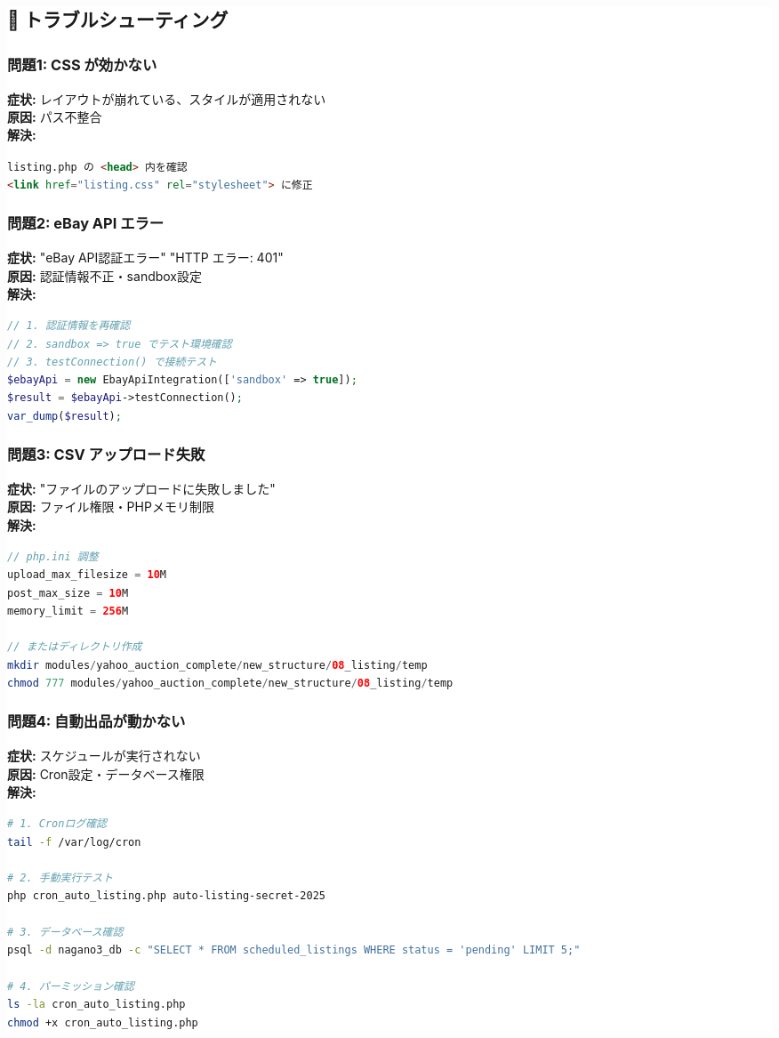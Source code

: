 ## 🚨 **トラブルシューティング**

### **問題1: CSS が効かない**
**症状:** レイアウトが崩れている、スタイルが適用されない  
**原因:** パス不整合  
**解決:**
```html
listing.php の <head> 内を確認
<link href="listing.css" rel="stylesheet"> に修正
```

### **問題2: eBay API エラー**
**症状:** "eBay API認証エラー" "HTTP エラー: 401"  
**原因:** 認証情報不正・sandbox設定  
**解決:**
```php
// 1. 認証情報を再確認
// 2. sandbox => true でテスト環境確認
// 3. testConnection() で接続テスト
$ebayApi = new EbayApiIntegration(['sandbox' => true]);
$result = $ebayApi->testConnection();
var_dump($result);
```

### **問題3: CSV アップロード失敗**
**症状:** "ファイルのアップロードに失敗しました"  
**原因:** ファイル権限・PHPメモリ制限  
**解決:**
```php
// php.ini 調整
upload_max_filesize = 10M
post_max_size = 10M
memory_limit = 256M

// またはディレクトリ作成
mkdir modules/yahoo_auction_complete/new_structure/08_listing/temp
chmod 777 modules/yahoo_auction_complete/new_structure/08_listing/temp
```

### **問題4: 自動出品が動かない**
**症状:** スケジュールが実行されない  
**原因:** Cron設定・データベース権限  
**解決:**
```bash
# 1. Cronログ確認
tail -f /var/log/cron

# 2. 手動実行テスト
php cron_auto_listing.php auto-listing-secret-2025

# 3. データベース確認
psql -d nagano3_db -c "SELECT * FROM scheduled_listings WHERE status = 'pending' LIMIT 5;"

# 4. パーミッション確認
ls -la cron_auto_listing.php
chmod +x cron_auto_listing.php
```
